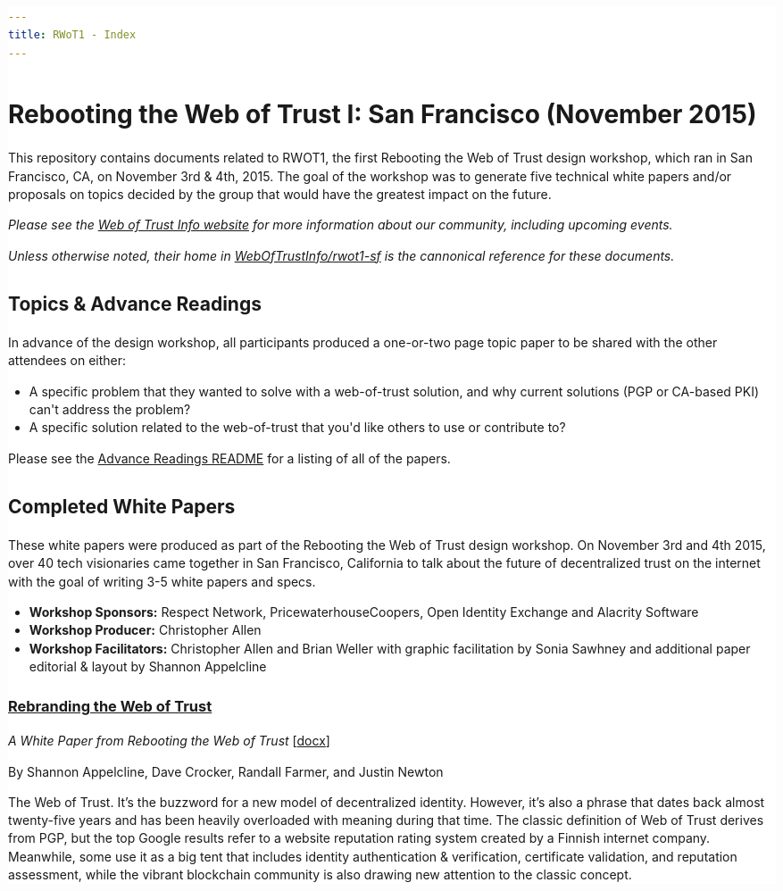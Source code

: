 ```yaml
---
title: RWoT1 - Index
---
```


# Rebooting the Web of Trust I: San Francisco (November 2015)

This repository contains documents related to RWOT1, the first Rebooting the Web of Trust design workshop, which ran in San Francisco, CA, on November 3rd & 4th, 2015. The goal of the workshop was to generate five technical white papers and/or proposals on topics decided by the group that would have the greatest impact on the future.

_Please see the [Web of Trust Info website](http://www.weboftrust.info/) for more information about our community, including upcoming events._

*Unless otherwise noted, their home in [WebOfTrustInfo/rwot1-sf](https://github.com/WebOfTrustInfo/rwot-sf/) is the cannonical reference for these documents.*

##  Topics & Advance Readings

In advance of the design workshop, all participants produced a one-or-two page topic paper to be shared with the other attendees on either:

* A specific problem that they wanted to solve with a web-of-trust solution, and why current solutions (PGP or CA-based PKI) can't address the problem?
*  A specific solution related to the web-of-trust that you'd like others to use or contribute to?

Please see the [Advance Readings README](Topics/) for a listing of all of the papers.

## Completed White Papers

These white papers were produced as part of the Rebooting the Web of Trust design workshop. On November 3rd and 4th 2015, over 40 tech visionaries came together in San Francisco, California to talk about the future of decentralized trust on the internet with the goal of writing 3-5 white papers and specs.

* **Workshop Sponsors:** Respect Network, PricewaterhouseCoopers, Open Identity Exchange and Alacrity Software
* **Workshop Producer:** Christopher Allen
* **Workshop Facilitators:** Christopher Allen and Brian Weller with graphic facilitation by Sonia Sawhney and additional paper editorial & layout by Shannon Appelcline

### [Rebranding the Web of Trust](Final/rebranding-web-of-trust.pdf)
_A White Paper from Rebooting the Web of Trust_  [[docx](https://github.com/WebOfTrustInfo/rwot1-sf/blob/master/Final/rebranding-web-of-trust.docx?raw=true)]

By Shannon Appelcline, Dave Crocker, Randall Farmer, and Justin Newton

The Web of Trust. It’s the buzzword for a new model of decentralized identity. However, it’s also a phrase that dates back almost twenty-five years and has been heavily overloaded with meaning during that time. The classic definition of Web of Trust derives from PGP, but the top Google results refer to a website reputation rating system created by a Finnish internet company. Meanwhile, some use it as a big tent that includes identity authentication & verification, certificate validation, and reputation assessment, while the vibrant blockchain community is also drawing new attention to the classic concept.
